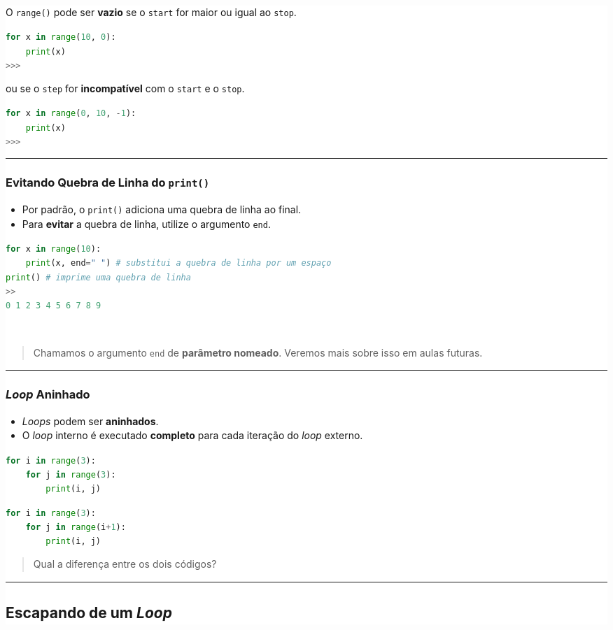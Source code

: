 O `range()` pode ser **vazio** se o `start` for maior ou igual ao `stop`.

```python
for x in range(10, 0):
    print(x)
>>>     
```

ou se o `step` for **incompatível** com o `start` e o `stop`.

```python
for x in range(0, 10, -1):
    print(x)
>>>
```


---

### Evitando Quebra de Linha do `print()`

- Por padrão, o `print()` adiciona uma quebra de linha ao final.
- Para **evitar** a quebra de linha, utilize o argumento `end`.

```python
for x in range(10):
    print(x, end=" ") # substitui a quebra de linha por um espaço
print() # imprime uma quebra de linha
>>
0 1 2 3 4 5 6 7 8 9
```
<br>

> Chamamos o argumento `end` de **parâmetro nomeado**. Veremos mais sobre isso em aulas futuras.

---

### *Loop* Aninhado

- *Loops* podem ser **aninhados**.
- O *loop* interno é executado **completo** para cada iteração do *loop* externo.

```python
for i in range(3):
    for j in range(3):
        print(i, j)
```

```python
for i in range(3):
    for j in range(i+1):
        print(i, j)
```

> Qual a diferença entre os dois códigos?

---

## Escapando de um *Loop*
